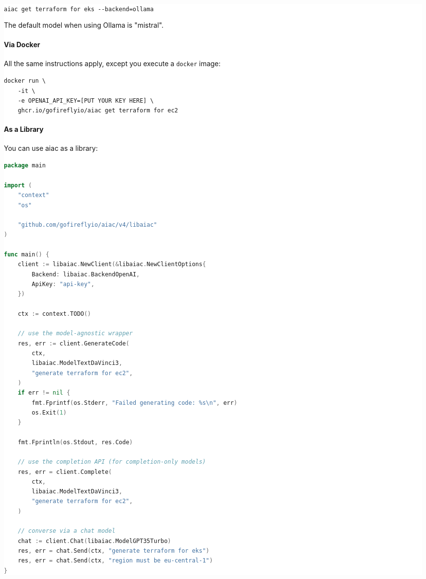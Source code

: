     aiac get terraform for eks --backend=ollama

The default model when using Ollama is "mistral".

#### Via Docker

All the same instructions apply, except you execute a `docker` image:

    docker run \
        -it \
        -e OPENAI_API_KEY=[PUT YOUR KEY HERE] \
        ghcr.io/gofireflyio/aiac get terraform for ec2

#### As a Library

You can use aiac as a library:

```go
package main

import (
    "context"
    "os"

    "github.com/gofireflyio/aiac/v4/libaiac"
)

func main() {
    client := libaiac.NewClient(&libaiac.NewClientOptions{
        Backend: libaiac.BackendOpenAI,
        ApiKey: "api-key",
    })

    ctx := context.TODO()

    // use the model-agnostic wrapper
    res, err := client.GenerateCode(
        ctx,
        libaiac.ModelTextDaVinci3,
        "generate terraform for ec2",
    )
    if err != nil {
        fmt.Fprintf(os.Stderr, "Failed generating code: %s\n", err)
        os.Exit(1)
    }

    fmt.Fprintln(os.Stdout, res.Code)

    // use the completion API (for completion-only models)
    res, err = client.Complete(
        ctx,
        libaiac.ModelTextDaVinci3,
        "generate terraform for ec2",
    )

    // converse via a chat model
    chat := client.Chat(libaiac.ModelGPT35Turbo)
    res, err = chat.Send(ctx, "generate terraform for eks")
    res, err = chat.Send(ctx, "region must be eu-central-1")
}
```
